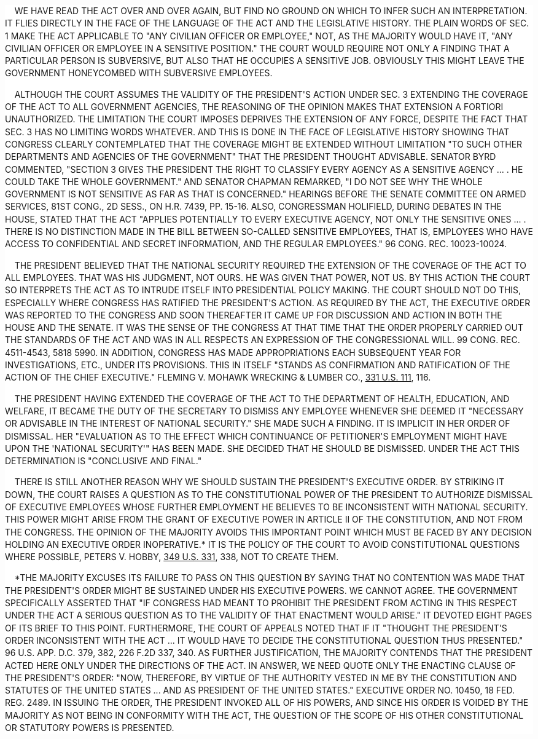     WE HAVE READ THE ACT OVER AND OVER AGAIN, BUT FIND NO GROUND ON WHICH TO INFER SUCH AN INTERPRETATION.  IT FLIES DIRECTLY IN THE FACE OF THE LANGUAGE OF THE ACT AND THE LEGISLATIVE HISTORY.  THE PLAIN WORDS OF SEC. 1 MAKE THE ACT APPLICABLE TO "ANY CIVILIAN OFFICER OR EMPLOYEE," NOT, AS THE MAJORITY WOULD HAVE IT, "ANY CIVILIAN OFFICER OR EMPLOYEE IN A SENSITIVE POSITION."  THE COURT WOULD REQUIRE NOT ONLY A FINDING THAT A PARTICULAR PERSON IS SUBVERSIVE, BUT ALSO THAT HE OCCUPIES A SENSITIVE JOB.  OBVIOUSLY THIS MIGHT LEAVE THE GOVERNMENT HONEYCOMBED WITH SUBVERSIVE EMPLOYEES.

    ALTHOUGH THE COURT ASSUMES THE VALIDITY OF THE PRESIDENT'S ACTION UNDER SEC. 3 EXTENDING THE COVERAGE OF THE ACT TO ALL GOVERNMENT AGENCIES, THE REASONING OF THE OPINION MAKES THAT EXTENSION A FORTIORI UNAUTHORIZED.  THE LIMITATION THE COURT IMPOSES DEPRIVES THE EXTENSION OF ANY FORCE, DESPITE THE FACT THAT SEC. 3 HAS NO LIMITING WORDS WHATEVER.  AND THIS IS DONE IN THE FACE OF LEGISLATIVE HISTORY SHOWING THAT CONGRESS CLEARLY CONTEMPLATED THAT THE COVERAGE MIGHT BE EXTENDED WITHOUT LIMITATION "TO SUCH OTHER DEPARTMENTS AND AGENCIES OF THE GOVERNMENT" THAT THE PRESIDENT THOUGHT ADVISABLE.  SENATOR BYRD COMMENTED, "SECTION 3 GIVES THE PRESIDENT THE RIGHT TO CLASSIFY EVERY AGENCY AS A SENSITIVE AGENCY  ...  .  HE COULD TAKE THE WHOLE GOVERNMENT."  AND SENATOR CHAPMAN REMARKED, "I DO NOT SEE WHY THE WHOLE GOVERNMENT IS NOT SENSITIVE AS FAR AS THAT IS CONCERNED."  HEARINGS BEFORE THE SENATE COMMITTEE ON ARMED SERVICES, 81ST CONG., 2D SESS., ON H.R. 7439, PP. 15-16.  ALSO, CONGRESSMAN HOLIFIELD, DURING DEBATES IN THE HOUSE, STATED THAT THE ACT "APPLIES POTENTIALLY TO EVERY EXECUTIVE AGENCY, NOT ONLY THE SENSITIVE ONES  ...  .  THERE IS NO DISTINCTION MADE IN THE BILL BETWEEN SO-CALLED SENSITIVE EMPLOYEES, THAT IS, EMPLOYEES WHO HAVE ACCESS TO CONFIDENTIAL AND SECRET INFORMATION, AND THE REGULAR EMPLOYEES."  96 CONG. REC. 10023-10024.

    THE PRESIDENT BELIEVED THAT THE NATIONAL SECURITY REQUIRED THE EXTENSION OF THE COVERAGE OF THE ACT TO ALL EMPLOYEES.  THAT WAS HIS JUDGMENT, NOT OURS.  HE WAS GIVEN THAT POWER, NOT US.  BY THIS ACTION THE COURT SO INTERPRETS THE ACT AS TO INTRUDE ITSELF INTO PRESIDENTIAL POLICY MAKING.  THE COURT SHOULD NOT DO THIS, ESPECIALLY WHERE CONGRESS HAS RATIFIED THE PRESIDENT'S ACTION.  AS REQUIRED BY THE ACT, THE EXECUTIVE ORDER WAS REPORTED TO THE CONGRESS AND SOON THEREAFTER IT CAME UP FOR DISCUSSION AND ACTION IN BOTH THE HOUSE AND THE SENATE.  IT WAS THE SENSE OF THE CONGRESS AT THAT TIME THAT THE ORDER PROPERLY CARRIED OUT THE STANDARDS OF THE ACT AND WAS IN ALL RESPECTS AN EXPRESSION OF THE CONGRESSIONAL WILL.  99 CONG. REC. 4511-4543, 5818 5990.  IN ADDITION, CONGRESS HAS MADE APPROPRIATIONS EACH SUBSEQUENT YEAR FOR INVESTIGATIONS, ETC., UNDER ITS PROVISIONS.  THIS IN ITSELF "STANDS AS CONFIRMATION AND RATIFICATION OF THE ACTION OF THE CHIEF EXECUTIVE."  FLEMING V. MOHAWK WRECKING & LUMBER CO., [331 U.S. 111][/us/courts/scotus/usReporter/331/111], 116.

    THE PRESIDENT HAVING EXTENDED THE COVERAGE OF THE ACT TO THE DEPARTMENT OF HEALTH, EDUCATION, AND WELFARE, IT BECAME THE DUTY OF THE SECRETARY TO DISMISS ANY EMPLOYEE WHENEVER SHE DEEMED IT "NECESSARY OR ADVISABLE IN THE INTEREST OF NATIONAL SECURITY."  SHE MADE SUCH A FINDING.  IT IS IMPLICIT IN HER ORDER OF DISMISSAL.  HER "EVALUATION AS TO THE EFFECT WHICH CONTINUANCE OF PETITIONER'S EMPLOYMENT MIGHT HAVE UPON THE 'NATIONAL SECURITY'" HAS BEEN MADE.  SHE DECIDED THAT HE SHOULD BE DISMISSED.  UNDER THE ACT THIS DETERMINATION IS "CONCLUSIVE AND FINAL."

    THERE IS STILL ANOTHER REASON WHY WE SHOULD SUSTAIN THE PRESIDENT'S EXECUTIVE ORDER.  BY STRIKING IT DOWN, THE COURT RAISES A QUESTION AS TO THE CONSTITUTIONAL POWER OF THE PRESIDENT TO AUTHORIZE DISMISSAL OF EXECUTIVE EMPLOYEES WHOSE FURTHER EMPLOYMENT HE BELIEVES TO BE INCONSISTENT WITH NATIONAL SECURITY.  THIS  POWER MIGHT ARISE FROM THE GRANT OF EXECUTIVE POWER IN ARTICLE II OF THE CONSTITUTION, AND NOT FROM THE CONGRESS.  THE OPINION OF THE MAJORITY AVOIDS THIS IMPORTANT POINT WHICH MUST BE FACED BY ANY DECISION HOLDING AN EXECUTIVE ORDER INOPERATIVE.\*  IT IS THE POLICY OF THE COURT TO AVOID CONSTITUTIONAL QUESTIONS WHERE POSSIBLE, PETERS V. HOBBY, [349 U.S. 331][/us/courts/scotus/usReporter/349/331], 338, NOT TO CREATE THEM.

    \*THE MAJORITY EXCUSES ITS FAILURE TO PASS ON THIS QUESTION BY SAYING THAT NO CONTENTION WAS MADE THAT THE PRESIDENT'S ORDER MIGHT BE SUSTAINED UNDER HIS EXECUTIVE POWERS.  WE CANNOT AGREE.  THE GOVERNMENT SPECIFICALLY ASSERTED THAT "IF CONGRESS HAD MEANT TO PROHIBIT THE PRESIDENT FROM ACTING IN THIS RESPECT UNDER THE ACT A SERIOUS QUESTION AS TO THE VALIDITY OF THAT ENACTMENT WOULD ARISE."  IT DEVOTED EIGHT PAGES OF ITS BRIEF TO THIS POINT.  FURTHERMORE, THE COURT OF APPEALS NOTED THAT IF IT "THOUGHT THE PRESIDENT'S ORDER INCONSISTENT WITH THE ACT  ...  IT WOULD HAVE TO DECIDE THE CONSTITUTIONAL QUESTION THUS PRESENTED."  96 U.S. APP. D.C. 379, 382, 226 F.2D 337, 340.  AS FURTHER JUSTIFICATION, THE MAJORITY CONTENDS THAT THE PRESIDENT ACTED HERE ONLY UNDER THE DIRECTIONS OF THE ACT.  IN ANSWER, WE NEED QUOTE ONLY THE ENACTING CLAUSE OF THE PRESIDENT'S ORDER:  "NOW, THEREFORE, BY VIRTUE OF THE AUTHORITY VESTED IN ME BY THE CONSTITUTION AND STATUTES OF THE UNITED STATES  ... AND AS PRESIDENT OF THE UNITED STATES."  EXECUTIVE ORDER NO. 10450, 18 FED. REG. 2489.  IN ISSUING THE ORDER, THE PRESIDENT INVOKED ALL OF HIS POWERS, AND SINCE HIS ORDER IS VOIDED BY THE MAJORITY AS NOT BEING IN CONFORMITY WITH THE ACT, THE QUESTION OF THE SCOPE OF HIS OTHER CONSTITUTIONAL OR STATUTORY POWERS IS PRESENTED.


[/us/courts/scotus/usReporter/351/536]: https://publicdocs.github.io/go/links?ns=uslm-x&ref=%2Fus%2Fcourts%2Fscotus%2FusReporter%2F351%2F536
[/us/stat/58/387]: https://publicdocs.github.io/go/links?ns=uslm&ref=%2Fus%2Fstat%2F58%2F387
[/us/usc/t5/s851]: https://publicdocs.github.io/go/links?ns=uslm&ref=%2Fus%2Fusc%2Ft5%2Fs851
[/us/courts/scotus/usReporter/350/900]: https://publicdocs.github.io/go/links?ns=uslm-x&ref=%2Fus%2Fcourts%2Fscotus%2FusReporter%2F350%2F900
[/us/usc/t5/s863]: https://publicdocs.github.io/go/links?ns=uslm&ref=%2Fus%2Fusc%2Ft5%2Fs863
[/us/stat/37/555]: https://publicdocs.github.io/go/links?ns=uslm&ref=%2Fus%2Fstat%2F37%2F555
[/us/usc/t5/s652]: https://publicdocs.github.io/go/links?ns=uslm&ref=%2Fus%2Fusc%2Ft5%2Fs652
[/us/stat/64/476]: https://publicdocs.github.io/go/links?ns=uslm&ref=%2Fus%2Fstat%2F64%2F476
[/us/stat/37/555]: https://publicdocs.github.io/go/links?ns=uslm&ref=%2Fus%2Fstat%2F37%2F555
[/us/usc/t5/s652]: https://publicdocs.github.io/go/links?ns=uslm&ref=%2Fus%2Fusc%2Ft5%2Fs652
[/us/stat/58/390]: https://publicdocs.github.io/go/links?ns=uslm&ref=%2Fus%2Fstat%2F58%2F390
[/us/usc/t5/s863]: https://publicdocs.github.io/go/links?ns=uslm&ref=%2Fus%2Fusc%2Ft5%2Fs863
[/us/stat/56/1053]: https://publicdocs.github.io/go/links?ns=uslm&ref=%2Fus%2Fstat%2F56%2F1053
[/us/stat/63/1023]: https://publicdocs.github.io/go/links?ns=uslm&ref=%2Fus%2Fstat%2F63%2F1023
[/us/stat/60/458]: https://publicdocs.github.io/go/links?ns=uslm&ref=%2Fus%2Fstat%2F60%2F458
[/us/usc/t5/s631]: https://publicdocs.github.io/go/links?ns=uslm&ref=%2Fus%2Fusc%2Ft5%2Fs631
[/us/stat/22/403]: https://publicdocs.github.io/go/links?ns=uslm&ref=%2Fus%2Fstat%2F22%2F403
[/us/usc/t5/s632]: https://publicdocs.github.io/go/links?ns=uslm&ref=%2Fus%2Fusc%2Ft5%2Fs632
[/us/stat/64/476]: https://publicdocs.github.io/go/links?ns=uslm&ref=%2Fus%2Fstat%2F64%2F476
[/us/usc/t5/s22]: https://publicdocs.github.io/go/links?ns=uslm&ref=%2Fus%2Fusc%2Ft5%2Fs22
[/us/stat/64/476]: https://publicdocs.github.io/go/links?ns=uslm&ref=%2Fus%2Fstat%2F64%2F476
[/us/courts/scotus/usReporter/331/111]: https://publicdocs.github.io/go/links?ns=uslm-x&ref=%2Fus%2Fcourts%2Fscotus%2FusReporter%2F331%2F111
[/us/courts/scotus/usReporter/349/331]: https://publicdocs.github.io/go/links?ns=uslm-x&ref=%2Fus%2Fcourts%2Fscotus%2FusReporter%2F349%2F331
